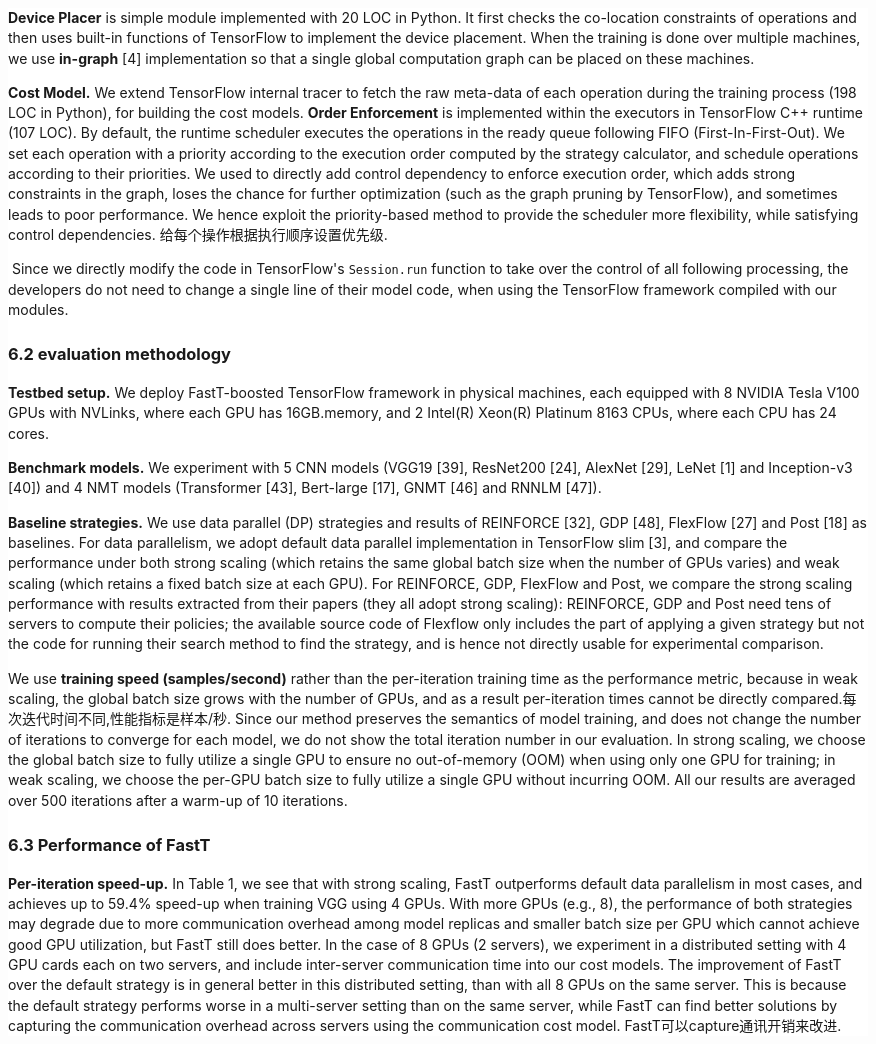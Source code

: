 **Device Placer** is simple module implemented with 20 LOC in Python. It first checks the co-location constraints of operations and then uses built-in functions of TensorFlow to implement the device placement. When the training is done over multiple machines, we use **in-graph** [4] implementation so that a single global computation graph can be placed on these machines.

**Cost Model.** We extend TensorFlow internal tracer to fetch the raw meta-data of each operation during the training process (198 LOC in Python), for building the cost models. **Order Enforcement** is implemented within the executors in TensorFlow C++ runtime (107 LOC). By default, the runtime scheduler executes the operations in the ready queue following FIFO (First-In-First-Out). We set each operation with a priority according to the execution order computed by the strategy calculator, and schedule operations according to their priorities. We used to directly add control dependency to enforce execution order, which adds strong constraints in the graph, loses the chance for further optimization (such as the graph pruning by TensorFlow), and sometimes leads to poor performance. We hence exploit the priority-based method to provide the scheduler more flexibility, while satisfying control dependencies.  给每个操作根据执行顺序设置优先级.

​	Since we directly modify the code in TensorFlow's `Session.run` function to take over the control of all following processing, the developers do not need to change a single line of their model code, when using the TensorFlow framework compiled with our modules.

### 6.2 evaluation methodology

**Testbed setup.** We deploy FastT-boosted TensorFlow framework in physical machines, each equipped with 8 NVIDIA Tesla V100 GPUs with NVLinks, where each GPU has 16GB.memory, and 2 Intel(R) Xeon(R) Platinum 8163 CPUs, where each CPU has 24 cores. 

**Benchmark models.** We experiment with 5 CNN models (VGG19 [39], ResNet200 [24], AlexNet [29], LeNet [1] and Inception-v3 [40]) and 4 NMT models (Transformer [43], Bert-large [17], GNMT [46] and RNNLM [47]). 

**Baseline strategies.** We use data parallel (DP) strategies and results of REINFORCE [32], GDP [48], FlexFlow [27] and Post [18] as baselines. For data parallelism, we adopt default data parallel implementation in TensorFlow slim [3], and compare the performance under both strong scaling (which retains the same global batch size when the number of GPUs varies) and weak scaling (which retains a fixed batch size at each GPU). For REINFORCE, GDP, FlexFlow and Post, we compare the strong scaling performance with results extracted from their papers (they all adopt strong scaling): REINFORCE, GDP and Post need tens of servers to compute their policies; the available source code of Flexflow only includes the part of applying a given strategy but not the code for running their search method to find the strategy, and is hence not directly usable for experimental comparison.

We use **training speed (samples/second)** rather than the per-iteration training time as the performance metric, because in weak scaling, the global batch size grows with the number of GPUs, and as a result per-iteration times cannot be directly compared.每次迭代时间不同,性能指标是样本/秒.  Since our method preserves the semantics of model training, and does not change the number of iterations to converge for each model, we do not show the total iteration number in our evaluation. In strong scaling, we choose the global batch size to fully utilize a single GPU to ensure no out-of-memory (OOM) when using only one GPU for training; in weak scaling, we choose the per-GPU batch size to fully utilize a single GPU without incurring OOM. All our results are averaged over 500 iterations after a warm-up of 10 iterations.

### 6.3 Performance of FastT 

**Per-iteration speed-up.** In Table 1, we see that with strong scaling, FastT outperforms default data parallelism in most cases, and achieves up to 59.4% speed-up when training VGG using 4 GPUs. With more GPUs (e.g., 8), the performance of both strategies may degrade due to more communication overhead among model replicas and smaller batch size per GPU which cannot achieve good GPU utilization, but FastT still does better. In the case of 8 GPUs (2 servers), we experiment in a distributed setting with 4 GPU cards each on two servers, and include inter-server communication time into our cost models. The improvement of FastT over the default strategy is in general better in this distributed setting, than with all 8 GPUs on the same server. This is because the default strategy performs worse in a multi-server setting than on the same server, while FastT can find better solutions by capturing the communication overhead across servers using the communication cost model. FastT可以capture通讯开销来改进.
